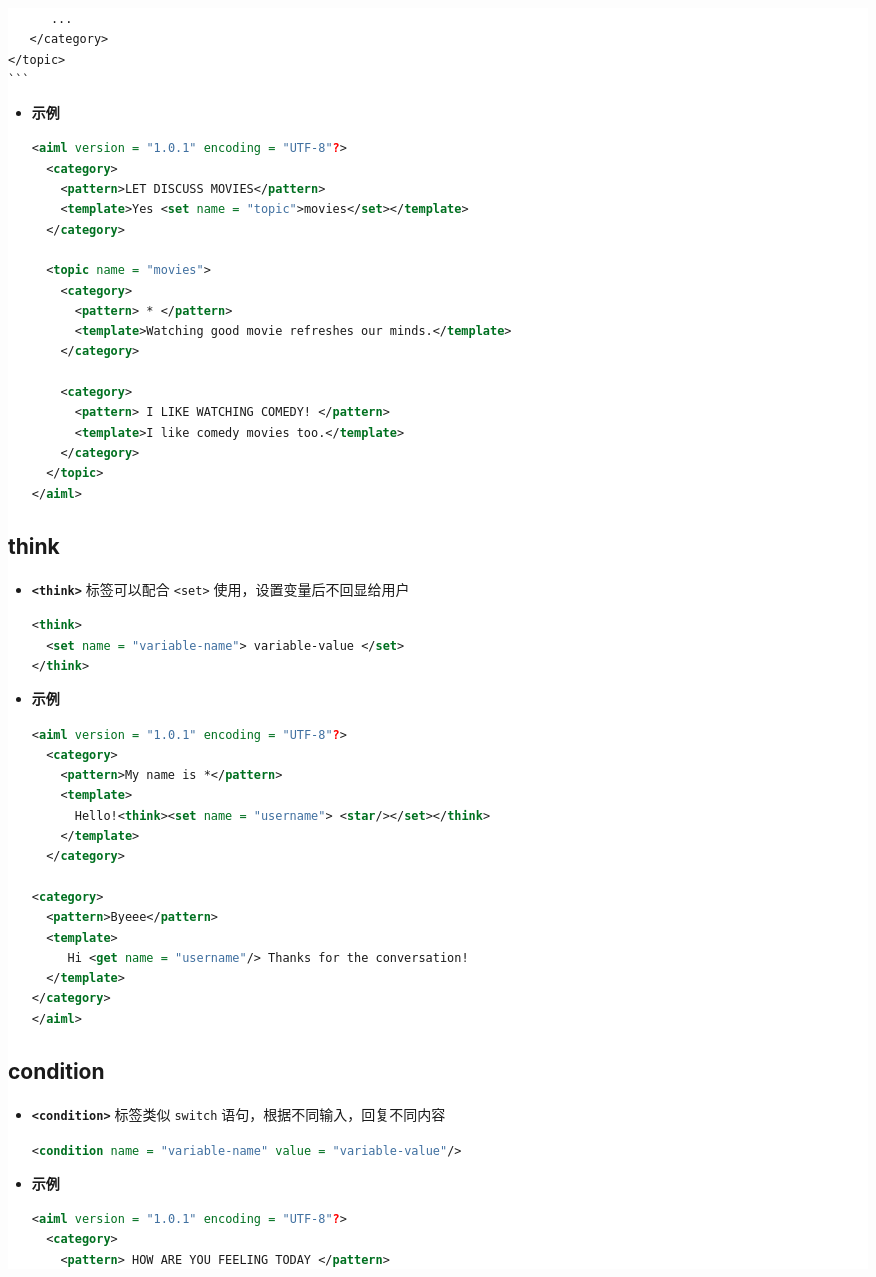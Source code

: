           ...
       </category>     
    </topic>
    ```
  - **示例**
    ```xml
    <aiml version = "1.0.1" encoding = "UTF-8"?>
      <category>
        <pattern>LET DISCUSS MOVIES</pattern>
        <template>Yes <set name = "topic">movies</set></template>  
      </category>

      <topic name = "movies">
        <category>
          <pattern> * </pattern>
          <template>Watching good movie refreshes our minds.</template>
        </category>

        <category>
          <pattern> I LIKE WATCHING COMEDY! </pattern>
          <template>I like comedy movies too.</template>
        </category>
      </topic>
    </aiml>
    ```
## think
  - **`<think>`** 标签可以配合 `<set>` 使用，设置变量后不回显给用户
    ```xml
    <think>
      <set name = "variable-name"> variable-value </set>
    </think>
    ```
  - **示例**
    ```xml
    <aiml version = "1.0.1" encoding = "UTF-8"?>
      <category>
        <pattern>My name is *</pattern>
        <template>
          Hello!<think><set name = "username"> <star/></set></think>
        </template>  
      </category>  

    <category>
      <pattern>Byeee</pattern>
      <template>
         Hi <get name = "username"/> Thanks for the conversation!
      </template>  
    </category>
    </aiml>
    ```
## condition
  - **`<condition>`** 标签类似 `switch` 语句，根据不同输入，回复不同内容
    ```xml
    <condition name = "variable-name" value = "variable-value"/>
    ```
  - **示例**
    ```xml
    <aiml version = "1.0.1" encoding = "UTF-8"?>
      <category>
        <pattern> HOW ARE YOU FEELING TODAY </pattern>
